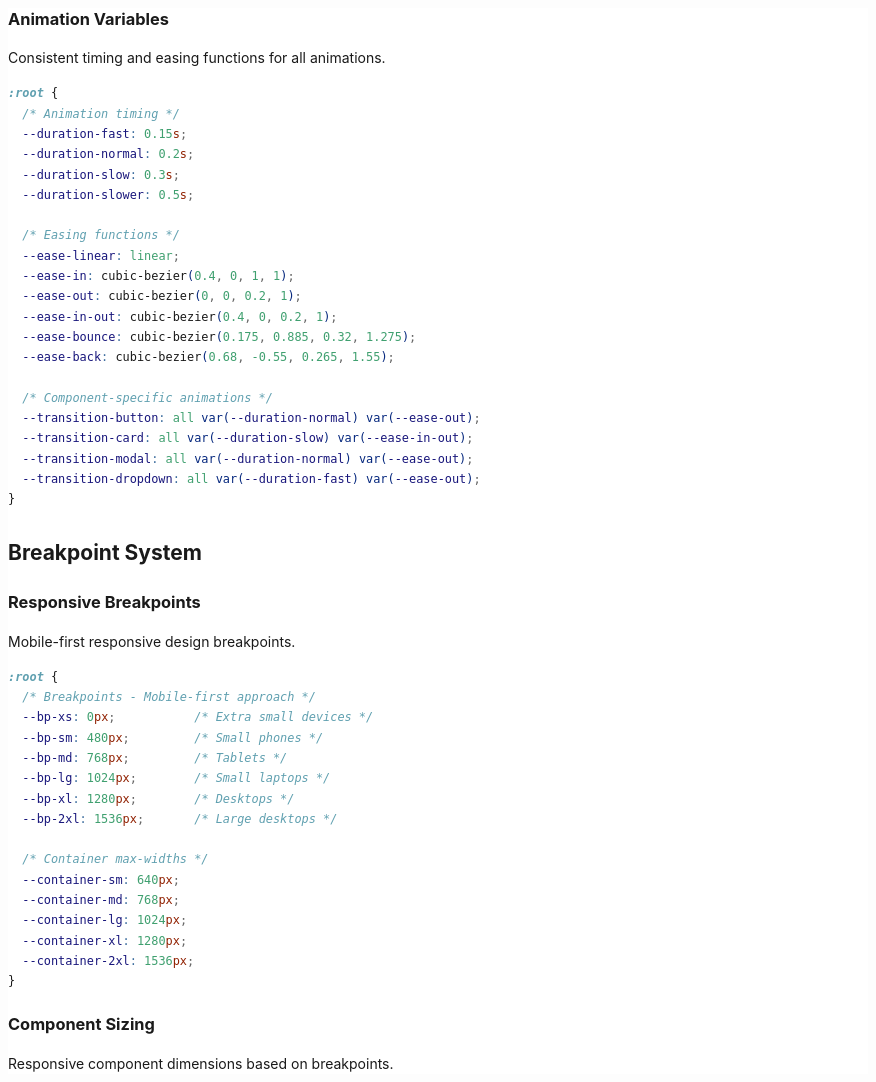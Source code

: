 ### Animation Variables
Consistent timing and easing functions for all animations.

```css
:root {
  /* Animation timing */
  --duration-fast: 0.15s;
  --duration-normal: 0.2s;
  --duration-slow: 0.3s;
  --duration-slower: 0.5s;
  
  /* Easing functions */
  --ease-linear: linear;
  --ease-in: cubic-bezier(0.4, 0, 1, 1);
  --ease-out: cubic-bezier(0, 0, 0.2, 1);
  --ease-in-out: cubic-bezier(0.4, 0, 0.2, 1);
  --ease-bounce: cubic-bezier(0.175, 0.885, 0.32, 1.275);
  --ease-back: cubic-bezier(0.68, -0.55, 0.265, 1.55);
  
  /* Component-specific animations */
  --transition-button: all var(--duration-normal) var(--ease-out);
  --transition-card: all var(--duration-slow) var(--ease-in-out);
  --transition-modal: all var(--duration-normal) var(--ease-out);
  --transition-dropdown: all var(--duration-fast) var(--ease-out);
}
```

## Breakpoint System

### Responsive Breakpoints
Mobile-first responsive design breakpoints.

```css
:root {
  /* Breakpoints - Mobile-first approach */
  --bp-xs: 0px;           /* Extra small devices */
  --bp-sm: 480px;         /* Small phones */
  --bp-md: 768px;         /* Tablets */
  --bp-lg: 1024px;        /* Small laptops */
  --bp-xl: 1280px;        /* Desktops */
  --bp-2xl: 1536px;       /* Large desktops */
  
  /* Container max-widths */
  --container-sm: 640px;
  --container-md: 768px;
  --container-lg: 1024px;
  --container-xl: 1280px;
  --container-2xl: 1536px;
}
```

### Component Sizing
Responsive component dimensions based on breakpoints.
